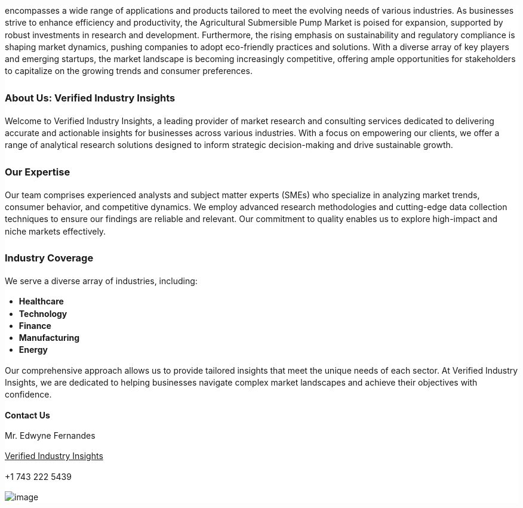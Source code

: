 encompasses a wide range of applications and products tailored to meet the evolving needs of various industries. As businesses strive to enhance efficiency and productivity, the Agricultural Submersible Pump Market is poised for expansion, supported by robust investments in research and development. Furthermore, the rising emphasis on sustainability and regulatory compliance is shaping market dynamics, pushing companies to adopt eco-friendly practices and solutions. With a diverse array of key players and emerging startups, the market landscape is becoming increasingly competitive, offering ample opportunities for stakeholders to capitalize on the growing trends and consumer preferences.</p><h3>About Us: Verified Industry Insights</h3><p>Welcome to Verified Industry Insights, a leading provider of market research and consulting services dedicated to delivering accurate and actionable insights for businesses across various industries. With a focus on empowering our clients, we offer a range of analytical research solutions designed to inform strategic decision-making and drive sustainable growth.</p><h3>Our Expertise</h3><p>Our team comprises experienced analysts and subject matter experts (SMEs) who specialize in analyzing market trends, consumer behavior, and competitive dynamics. We employ advanced research methodologies and cutting-edge data collection techniques to ensure our findings are reliable and relevant. Our commitment to quality enables us to explore high-impact and niche markets effectively.</p><h3>Industry Coverage</h3><p>We serve a diverse array of industries, including:</p><ul><li><strong>Healthcare</strong></li><li><strong>Technology</strong></li><li><strong>Finance</strong></li><li><strong>Manufacturing</strong></li><li><strong>Energy</strong></li></ul><p>Our comprehensive approach allows us to provide tailored insights that meet the unique needs of each sector. At Verified Industry Insights, we are dedicated to helping businesses navigate complex market landscapes and achieve their objectives with confidence.</p><p><strong>Contact Us</strong></p><p>Mr. Edwyne Fernandes</p><p><a href="https://www.verifiedindustryinsights.com/">Verified Industry Insights</a></p><p>+1 743 222 5439</p>
![image](https://github.com/user-attachments/assets/912338f6-22a5-4606-bc47-12741e366814)
